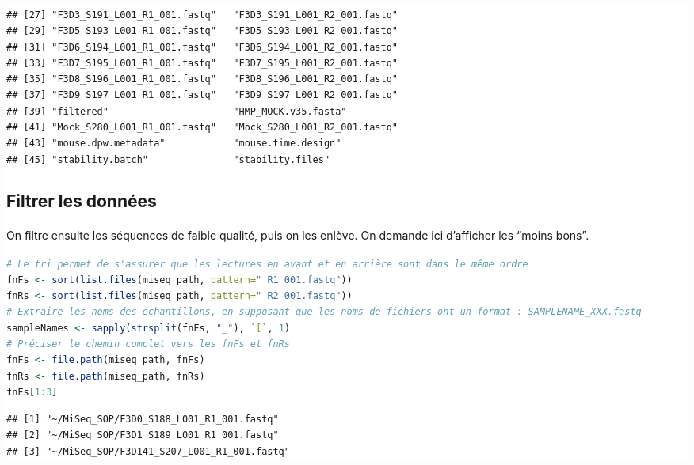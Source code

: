     ## [27] "F3D3_S191_L001_R1_001.fastq"   "F3D3_S191_L001_R2_001.fastq"  
    ## [29] "F3D5_S193_L001_R1_001.fastq"   "F3D5_S193_L001_R2_001.fastq"  
    ## [31] "F3D6_S194_L001_R1_001.fastq"   "F3D6_S194_L001_R2_001.fastq"  
    ## [33] "F3D7_S195_L001_R1_001.fastq"   "F3D7_S195_L001_R2_001.fastq"  
    ## [35] "F3D8_S196_L001_R1_001.fastq"   "F3D8_S196_L001_R2_001.fastq"  
    ## [37] "F3D9_S197_L001_R1_001.fastq"   "F3D9_S197_L001_R2_001.fastq"  
    ## [39] "filtered"                      "HMP_MOCK.v35.fasta"           
    ## [41] "Mock_S280_L001_R1_001.fastq"   "Mock_S280_L001_R2_001.fastq"  
    ## [43] "mouse.dpw.metadata"            "mouse.time.design"            
    ## [45] "stability.batch"               "stability.files"

## Filtrer les données

On filtre ensuite les séquences de faible qualité, puis on les enlève.
On demande ici d’afficher les “moins bons”.

``` r
# Le tri permet de s'assurer que les lectures en avant et en arrière sont dans le même ordre
fnFs <- sort(list.files(miseq_path, pattern="_R1_001.fastq"))
fnRs <- sort(list.files(miseq_path, pattern="_R2_001.fastq"))
# Extraire les noms des échantillons, en supposant que les noms de fichiers ont un format : SAMPLENAME_XXX.fastq
sampleNames <- sapply(strsplit(fnFs, "_"), `[`, 1)
# Préciser le chemin complet vers les fnFs et fnRs
fnFs <- file.path(miseq_path, fnFs)
fnRs <- file.path(miseq_path, fnRs)
fnFs[1:3]
```

    ## [1] "~/MiSeq_SOP/F3D0_S188_L001_R1_001.fastq"  
    ## [2] "~/MiSeq_SOP/F3D1_S189_L001_R1_001.fastq"  
    ## [3] "~/MiSeq_SOP/F3D141_S207_L001_R1_001.fastq"
